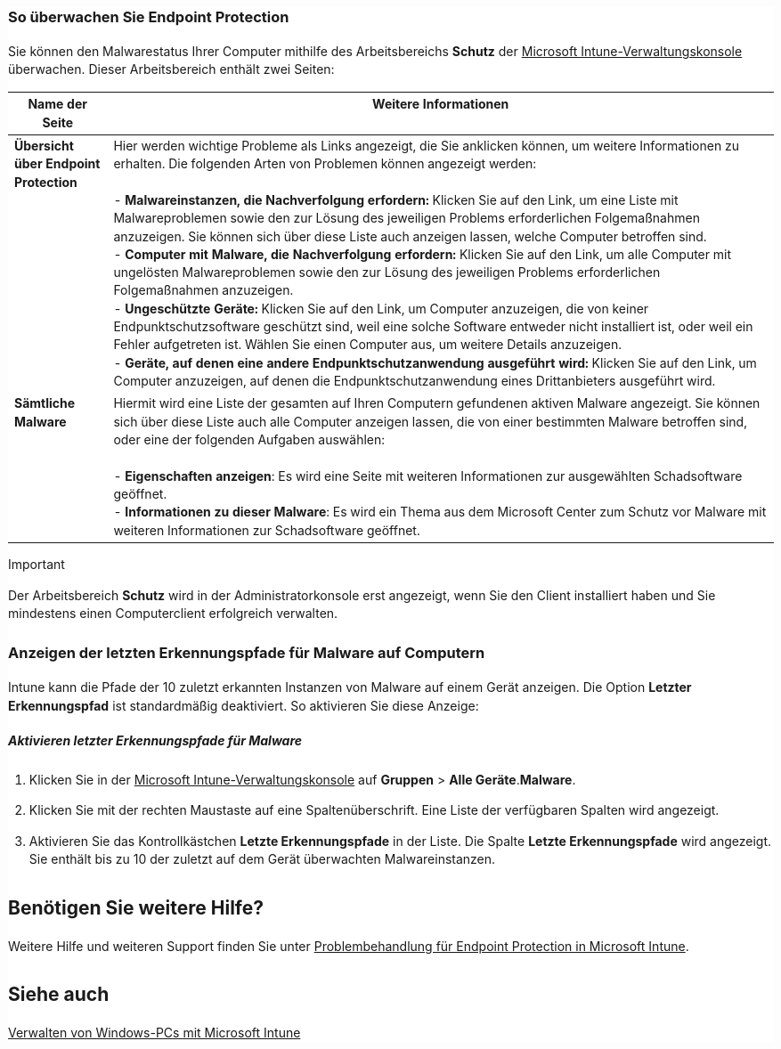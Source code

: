 ### <a name="BKMK_SCEPmon"></a>So überwachen Sie Endpoint Protection
Sie können den Malwarestatus Ihrer Computer mithilfe des Arbeitsbereichs **Schutz** der [Microsoft Intune-Verwaltungskonsole](https://manage.microsoft.com/) überwachen. Dieser Arbeitsbereich enthält zwei Seiten:

|Name der Seite|Weitere Informationen|
|------------------|-------------------------|
|**Übersicht über Endpoint Protection**|Hier werden wichtige Probleme als Links angezeigt, die Sie anklicken können, um weitere Informationen zu erhalten. Die folgenden Arten von Problemen können angezeigt werden:<br /><br />-   **Malwareinstanzen, die Nachverfolgung erfordern:** Klicken Sie auf den Link, um eine Liste mit Malwareproblemen sowie den zur Lösung des jeweiligen Problems erforderlichen Folgemaßnahmen anzuzeigen. Sie können sich über diese Liste auch anzeigen lassen, welche Computer betroffen sind.<br />-   **Computer mit Malware, die Nachverfolgung erfordern:** Klicken Sie auf den Link, um alle Computer mit ungelösten Malwareproblemen sowie den zur Lösung des jeweiligen Problems erforderlichen Folgemaßnahmen anzuzeigen.<br />-   **Ungeschützte Geräte:** Klicken Sie auf den Link, um Computer anzuzeigen, die von keiner Endpunktschutzsoftware geschützt sind, weil eine solche Software entweder nicht installiert ist, oder weil ein Fehler aufgetreten ist. Wählen Sie einen Computer aus, um weitere Details anzuzeigen.<br />-   **Geräte, auf denen eine andere Endpunktschutzanwendung ausgeführt wird:** Klicken Sie auf den Link, um Computer anzuzeigen, auf denen die Endpunktschutzanwendung eines Drittanbieters ausgeführt wird.|
|**Sämtliche Malware**|Hiermit wird eine Liste der gesamten auf Ihren Computern gefundenen aktiven Malware angezeigt. Sie können sich über diese Liste auch alle Computer anzeigen lassen, die von einer bestimmten Malware betroffen sind, oder eine der folgenden Aufgaben auswählen:<br /><br />-   **Eigenschaften anzeigen**: Es wird eine Seite mit weiteren Informationen zur ausgewählten Schadsoftware geöffnet.<br />-   **Informationen zu dieser Malware**: Es wird ein Thema aus dem Microsoft Center zum Schutz vor Malware mit weiteren Informationen zur Schadsoftware geöffnet.|
> [!IMPORTANT]
> Der Arbeitsbereich **Schutz** wird in der Administratorkonsole erst angezeigt, wenn Sie den Client installiert haben und Sie mindestens einen Computerclient erfolgreich verwalten.

### Anzeigen der letzten Erkennungspfade für Malware auf Computern
Intune kann die Pfade der 10 zuletzt erkannten Instanzen von Malware auf einem Gerät anzeigen. Die Option **Letzter Erkennungspfad** ist standardmäßig deaktiviert. So aktivieren Sie diese Anzeige:

##### Aktivieren letzter Erkennungspfade für Malware

1.  Klicken Sie in der [Microsoft Intune-Verwaltungskonsole](https://manage.microsoft.com/) auf **Gruppen** &gt; **Alle Geräte**.**Malware**.

2.  Klicken Sie mit der rechten Maustaste auf eine Spaltenüberschrift. Eine Liste der verfügbaren Spalten wird angezeigt.

3.  Aktivieren Sie das Kontrollkästchen **Letzte Erkennungspfade** in der Liste. Die Spalte **Letzte Erkennungspfade** wird angezeigt. Sie enthält bis zu 10 der zuletzt auf dem Gerät überwachten Malwareinstanzen.

## Benötigen Sie weitere Hilfe?
Weitere Hilfe und weiteren Support finden Sie unter [Problembehandlung für Endpoint Protection in Microsoft Intune](../Topic/Troubleshoot-Endpoint-Protection-in-Microsoft-Intune.md).

## Siehe auch
[Verwalten von Windows-PCs mit Microsoft Intune](../Topic/Manage-Windows-PCs-with-Microsoft-Intune.md)

